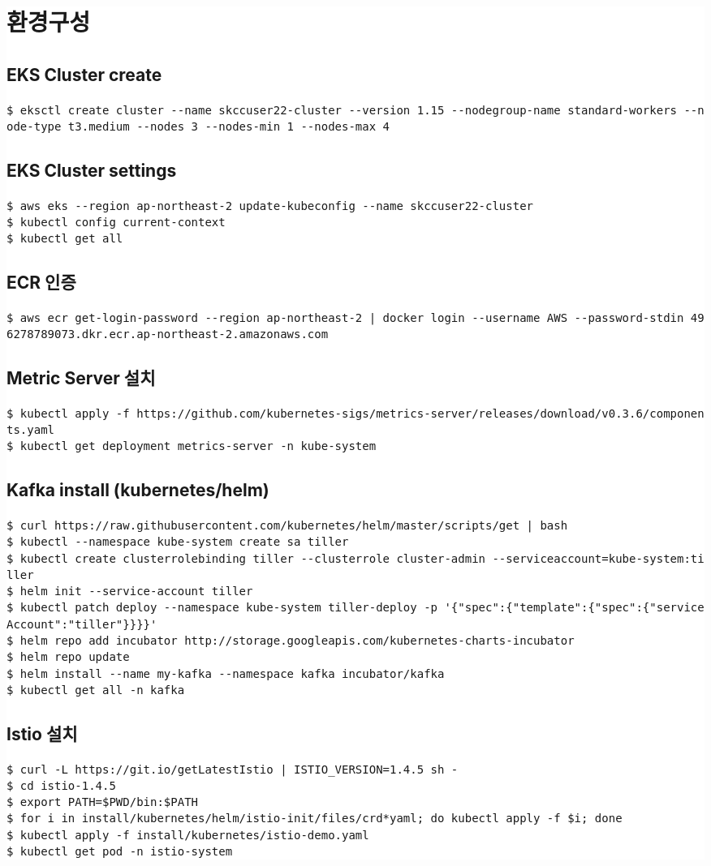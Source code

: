 # 환경구성

## EKS Cluster create
<pre>
$ eksctl create cluster --name skccuser22-cluster --version 1.15 --nodegroup-name standard-workers --node-type t3.medium --nodes 3 --nodes-min 1 --nodes-max 4
</pre>
## EKS Cluster settings
<pre>
$ aws eks --region ap-northeast-2 update-kubeconfig --name skccuser22-cluster
$ kubectl config current-context
$ kubectl get all
</pre>

## ECR 인증
<pre>
$ aws ecr get-login-password --region ap-northeast-2 | docker login --username AWS --password-stdin 496278789073.dkr.ecr.ap-northeast-2.amazonaws.com
</pre>

## Metric Server 설치
<pre>
$ kubectl apply -f https://github.com/kubernetes-sigs/metrics-server/releases/download/v0.3.6/components.yaml
$ kubectl get deployment metrics-server -n kube-system
</pre>

## Kafka install (kubernetes/helm)
<pre>
$ curl https://raw.githubusercontent.com/kubernetes/helm/master/scripts/get | bash
$ kubectl --namespace kube-system create sa tiller      
$ kubectl create clusterrolebinding tiller --clusterrole cluster-admin --serviceaccount=kube-system:tiller
$ helm init --service-account tiller
$ kubectl patch deploy --namespace kube-system tiller-deploy -p '{"spec":{"template":{"spec":{"serviceAccount":"tiller"}}}}'
$ helm repo add incubator http://storage.googleapis.com/kubernetes-charts-incubator
$ helm repo update
$ helm install --name my-kafka --namespace kafka incubator/kafka
$ kubectl get all -n kafka
</pre>

## Istio 설치
<pre>
$ curl -L https://git.io/getLatestIstio | ISTIO_VERSION=1.4.5 sh -
$ cd istio-1.4.5
$ export PATH=$PWD/bin:$PATH
$ for i in install/kubernetes/helm/istio-init/files/crd*yaml; do kubectl apply -f $i; done
$ kubectl apply -f install/kubernetes/istio-demo.yaml
$ kubectl get pod -n istio-system
</pre>
